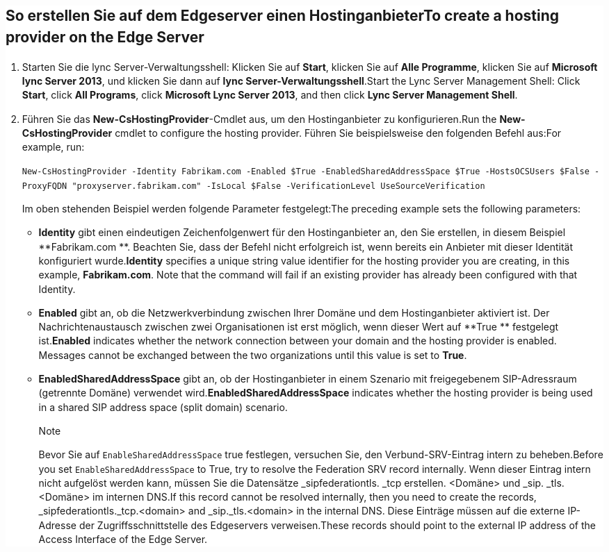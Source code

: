 <div>

## <a name="to-create-a-hosting-provider-on-the-edge-server"></a><span data-ttu-id="88e1a-128">So erstellen Sie auf dem Edgeserver einen Hostinganbieter</span><span class="sxs-lookup"><span data-stu-id="88e1a-128">To create a hosting provider on the Edge Server</span></span>

1.  <span data-ttu-id="88e1a-129">Starten Sie die lync Server-Verwaltungsshell: Klicken Sie auf **Start**, klicken Sie auf **Alle Programme**, klicken Sie auf **Microsoft lync Server 2013**, und klicken Sie dann auf **lync Server-Verwaltungsshell**.</span><span class="sxs-lookup"><span data-stu-id="88e1a-129">Start the Lync Server Management Shell: Click **Start**, click **All Programs**, click **Microsoft Lync Server 2013**, and then click **Lync Server Management Shell**.</span></span>

2.  <span data-ttu-id="88e1a-130">Führen Sie das **New-CsHostingProvider**-Cmdlet aus, um den Hostinganbieter zu konfigurieren.</span><span class="sxs-lookup"><span data-stu-id="88e1a-130">Run the **New-CsHostingProvider** cmdlet to configure the hosting provider.</span></span> <span data-ttu-id="88e1a-131">Führen Sie beispielsweise den folgenden Befehl aus:</span><span class="sxs-lookup"><span data-stu-id="88e1a-131">For example, run:</span></span>
    
        New-CsHostingProvider -Identity Fabrikam.com -Enabled $True -EnabledSharedAddressSpace $True -HostsOCSUsers $False -ProxyFQDN "proxyserver.fabrikam.com" -IsLocal $False -VerificationLevel UseSourceVerification
    
    <span data-ttu-id="88e1a-132">Im oben stehenden Beispiel werden folgende Parameter festgelegt:</span><span class="sxs-lookup"><span data-stu-id="88e1a-132">The preceding example sets the following parameters:</span></span>
    
      - <span data-ttu-id="88e1a-p107">**Identity** gibt einen eindeutigen Zeichenfolgenwert für den Hostinganbieter an, den Sie erstellen, in diesem Beispiel \*\*Fabrikam.com \*\*. Beachten Sie, dass der Befehl nicht erfolgreich ist, wenn bereits ein Anbieter mit dieser Identität konfiguriert wurde.</span><span class="sxs-lookup"><span data-stu-id="88e1a-p107">**Identity** specifies a unique string value identifier for the hosting provider you are creating, in this example, **Fabrikam.com**. Note that the command will fail if an existing provider has already been configured with that Identity.</span></span>
    
      - <span data-ttu-id="88e1a-p108">**Enabled** gibt an, ob die Netzwerkverbindung zwischen Ihrer Domäne und dem Hostinganbieter aktiviert ist. Der Nachrichtenaustausch zwischen zwei Organisationen ist erst möglich, wenn dieser Wert auf \*\*True \*\* festgelegt ist.</span><span class="sxs-lookup"><span data-stu-id="88e1a-p108">**Enabled** indicates whether the network connection between your domain and the hosting provider is enabled. Messages cannot be exchanged between the two organizations until this value is set to **True**.</span></span>
    
      - <span data-ttu-id="88e1a-137">**EnabledSharedAddressSpace** gibt an, ob der Hostinganbieter in einem Szenario mit freigegebenem SIP-Adressraum (getrennte Domäne) verwendet wird.</span><span class="sxs-lookup"><span data-stu-id="88e1a-137">**EnabledSharedAddressSpace** indicates whether the hosting provider is being used in a shared SIP address space (split domain) scenario.</span></span>
        
        <div>
        

        > [!NOTE]
        > <span data-ttu-id="88e1a-138">Bevor Sie auf <CODE>EnableSharedAddressSpace</CODE> true festlegen, versuchen Sie, den Verbund-SRV-Eintrag intern zu beheben.</span><span class="sxs-lookup"><span data-stu-id="88e1a-138">Before you set <CODE>EnableSharedAddressSpace</CODE> to True, try to resolve the Federation SRV record internally.</span></span> <span data-ttu-id="88e1a-139">Wenn dieser Eintrag intern nicht aufgelöst werden kann, müssen Sie die Datensätze _sipfederationtls. _tcp erstellen. &lt;Domäne&gt; und _sip. _tls. &lt;Domäne&gt; im internen DNS.</span><span class="sxs-lookup"><span data-stu-id="88e1a-139">If this record cannot be resolved internally, then you need to create the records, _sipfederationtls._tcp.&lt;domain&gt; and _sip._tls.&lt;domain&gt; in the internal DNS.</span></span> <span data-ttu-id="88e1a-140">Diese Einträge müssen auf die externe IP-Adresse der Zugriffsschnittstelle des Edgeservers verweisen.</span><span class="sxs-lookup"><span data-stu-id="88e1a-140">These records should point to the external IP address of the Access Interface of the Edge Server.</span></span>
